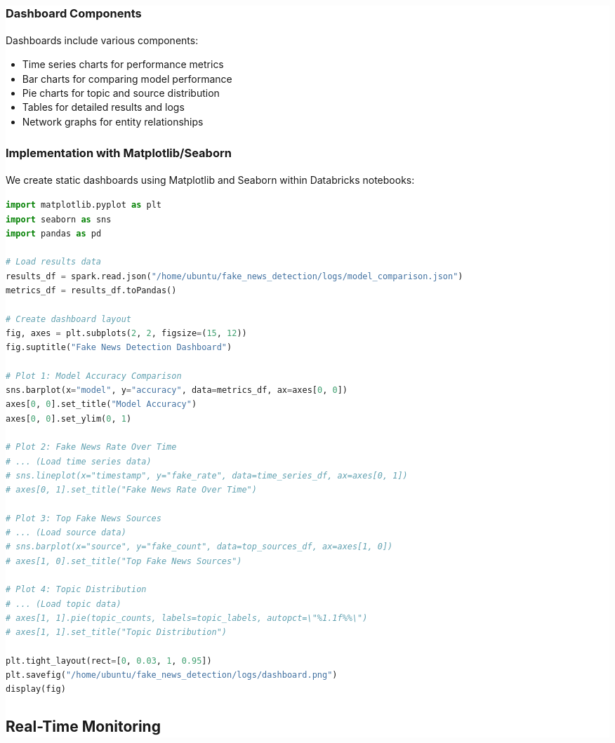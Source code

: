 ### Dashboard Components

Dashboards include various components:

- Time series charts for performance metrics
- Bar charts for comparing model performance
- Pie charts for topic and source distribution
- Tables for detailed results and logs
- Network graphs for entity relationships

### Implementation with Matplotlib/Seaborn

We create static dashboards using Matplotlib and Seaborn within Databricks notebooks:

```python
import matplotlib.pyplot as plt
import seaborn as sns
import pandas as pd

# Load results data
results_df = spark.read.json("/home/ubuntu/fake_news_detection/logs/model_comparison.json")
metrics_df = results_df.toPandas()

# Create dashboard layout
fig, axes = plt.subplots(2, 2, figsize=(15, 12))
fig.suptitle("Fake News Detection Dashboard")

# Plot 1: Model Accuracy Comparison
sns.barplot(x="model", y="accuracy", data=metrics_df, ax=axes[0, 0])
axes[0, 0].set_title("Model Accuracy")
axes[0, 0].set_ylim(0, 1)

# Plot 2: Fake News Rate Over Time
# ... (Load time series data)
# sns.lineplot(x="timestamp", y="fake_rate", data=time_series_df, ax=axes[0, 1])
# axes[0, 1].set_title("Fake News Rate Over Time")

# Plot 3: Top Fake News Sources
# ... (Load source data)
# sns.barplot(x="source", y="fake_count", data=top_sources_df, ax=axes[1, 0])
# axes[1, 0].set_title("Top Fake News Sources")

# Plot 4: Topic Distribution
# ... (Load topic data)
# axes[1, 1].pie(topic_counts, labels=topic_labels, autopct=\"%1.1f%%\")
# axes[1, 1].set_title("Topic Distribution")

plt.tight_layout(rect=[0, 0.03, 1, 0.95])
plt.savefig("/home/ubuntu/fake_news_detection/logs/dashboard.png")
display(fig)
```

## Real-Time Monitoring
